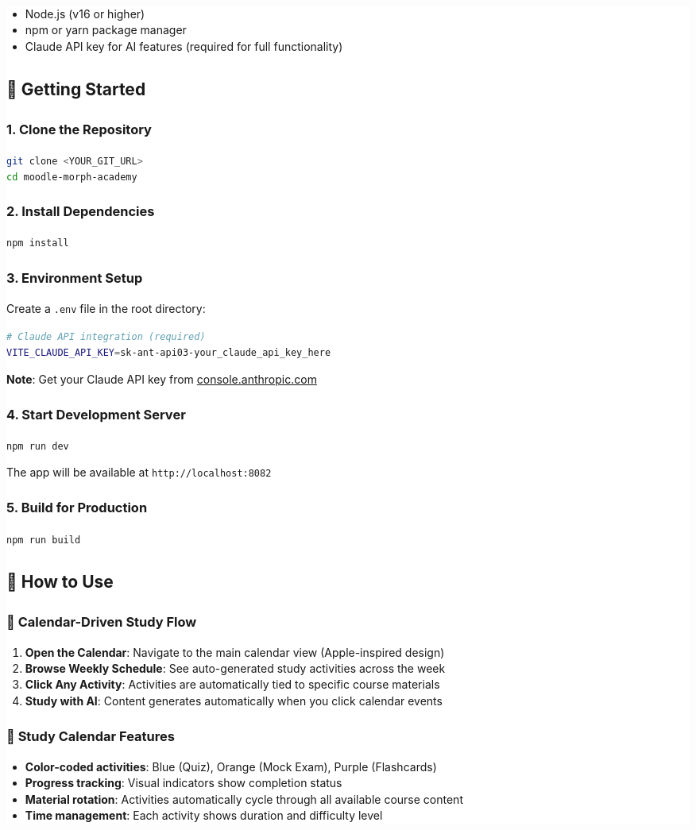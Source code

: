 - Node.js (v16 or higher)
- npm or yarn package manager
- Claude API key for AI features (required for full functionality)

## 🚀 Getting Started

### 1. Clone the Repository

```bash
git clone <YOUR_GIT_URL>
cd moodle-morph-academy
```

### 2. Install Dependencies

```bash
npm install
```

### 3. Environment Setup

Create a `.env` file in the root directory:

```bash
# Claude API integration (required)
VITE_CLAUDE_API_KEY=sk-ant-api03-your_claude_api_key_here
```

**Note**: Get your Claude API key from [console.anthropic.com](https://console.anthropic.com)

### 4. Start Development Server

```bash
npm run dev
```

The app will be available at `http://localhost:8082`

### 5. Build for Production

```bash
npm run build
```

## 📖 How to Use

### 🎯 **Calendar-Driven Study Flow**
1. **Open the Calendar**: Navigate to the main calendar view (Apple-inspired design)
2. **Browse Weekly Schedule**: See auto-generated study activities across the week
3. **Click Any Activity**: Activities are automatically tied to specific course materials
4. **Study with AI**: Content generates automatically when you click calendar events

### 📅 **Study Calendar Features**
- **Color-coded activities**: Blue (Quiz), Orange (Mock Exam), Purple (Flashcards)
- **Progress tracking**: Visual indicators show completion status
- **Material rotation**: Activities automatically cycle through all available course content
- **Time management**: Each activity shows duration and difficulty level
